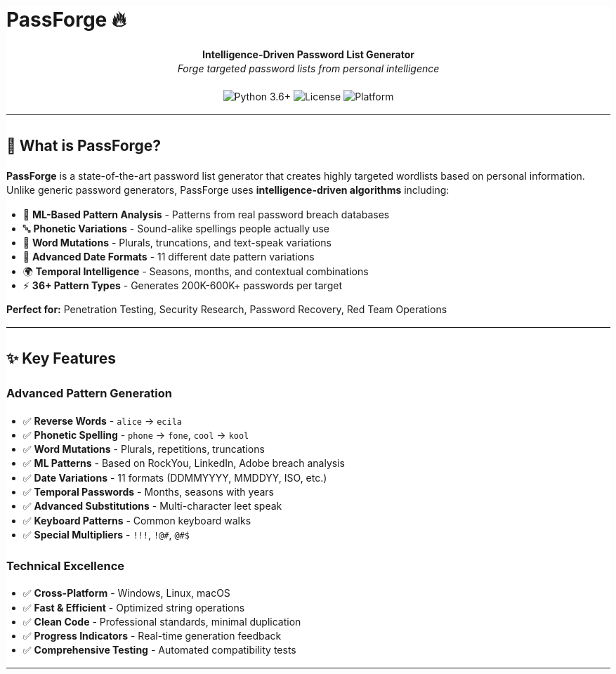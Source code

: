 # PassForge 🔥

<p align="center">
  <b>Intelligence-Driven Password List Generator</b><br>
  <i>Forge targeted password lists from personal intelligence</i>
  <br><br>
  <img src="https://img.shields.io/badge/python-3.6+-blue.svg" alt="Python 3.6+">
  <img src="https://img.shields.io/badge/license-GPLv3-green.svg" alt="License">
  <img src="https://img.shields.io/badge/platform-Windows%20%7C%20Linux%20%7C%20macOS-lightgrey.svg" alt="Platform">
</p>

---

## 🎯 What is PassForge?

**PassForge** is a state-of-the-art password list generator that creates highly targeted wordlists based on personal information. Unlike generic password generators, PassForge uses **intelligence-driven algorithms** including:

- 🧠 **ML-Based Pattern Analysis** - Patterns from real password breach databases
- 🔤 **Phonetic Variations** - Sound-alike spellings people actually use
- 🧬 **Word Mutations** - Plurals, truncations, and text-speak variations
- 📅 **Advanced Date Formats** - 11 different date pattern variations
- 🌍 **Temporal Intelligence** - Seasons, months, and contextual combinations
- ⚡ **36+ Pattern Types** - Generates 200K-600K+ passwords per target

**Perfect for:** Penetration Testing, Security Research, Password Recovery, Red Team Operations

---

## ✨ Key Features

### **Advanced Pattern Generation**
- ✅ **Reverse Words** - `alice` → `ecila`
- ✅ **Phonetic Spelling** - `phone` → `fone`, `cool` → `kool`
- ✅ **Word Mutations** - Plurals, repetitions, truncations
- ✅ **ML Patterns** - Based on RockYou, LinkedIn, Adobe breach analysis
- ✅ **Date Variations** - 11 formats (DDMMYYYY, MMDDYY, ISO, etc.)
- ✅ **Temporal Passwords** - Months, seasons with years
- ✅ **Advanced Substitutions** - Multi-character leet speak
- ✅ **Keyboard Patterns** - Common keyboard walks
- ✅ **Special Multipliers** - `!!!`, `!@#`, `@#$`

### **Technical Excellence**
- ✅ **Cross-Platform** - Windows, Linux, macOS
- ✅ **Fast & Efficient** - Optimized string operations
- ✅ **Clean Code** - Professional standards, minimal duplication
- ✅ **Progress Indicators** - Real-time generation feedback
- ✅ **Comprehensive Testing** - Automated compatibility tests

---
